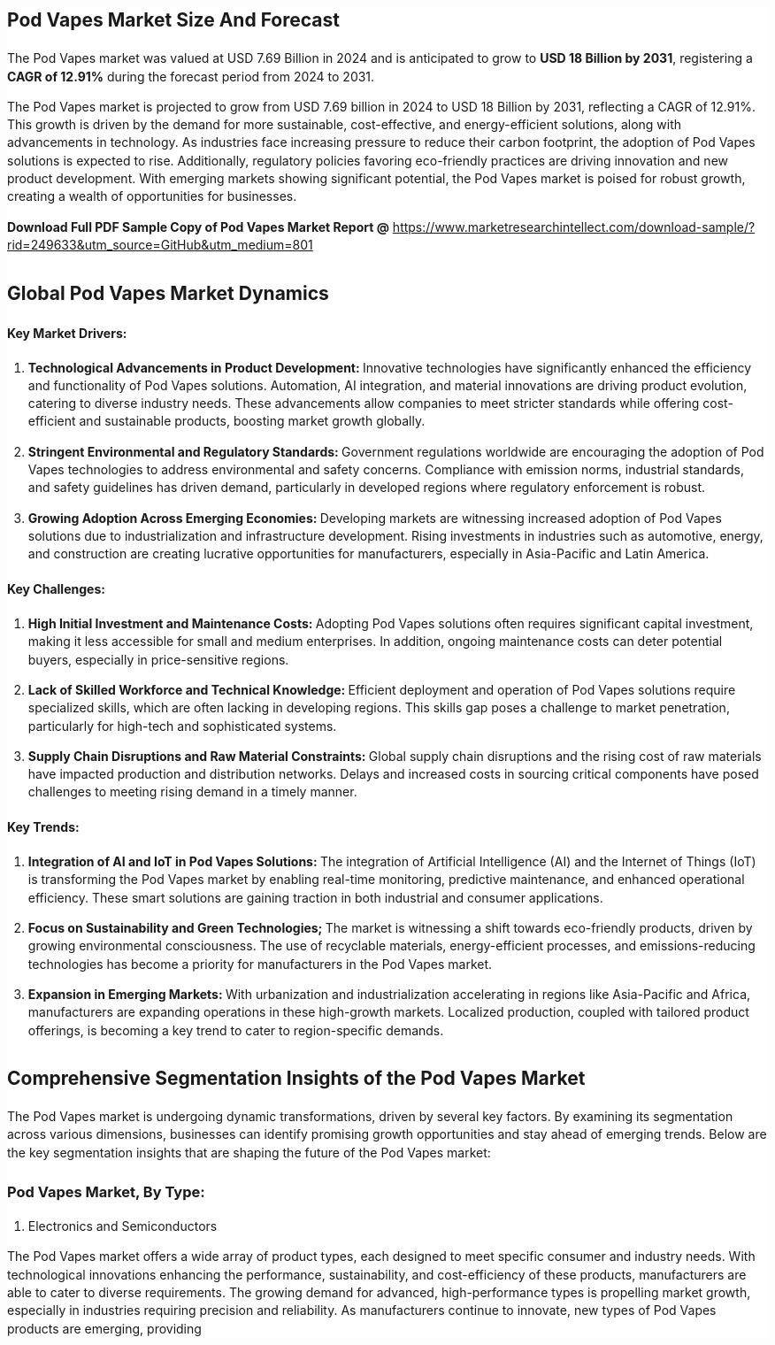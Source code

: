<h2>Pod Vapes Market Size And Forecast</h2><p>The Pod Vapes market was valued at USD 7.69 Billion in 2024 and is anticipated to grow to <strong>USD 18 Billion by 2031</strong>, registering a <strong>CAGR of 12.91%</strong> during the forecast period from 2024 to 2031.</p><p>The Pod Vapes market is projected to grow from USD 7.69 billion in 2024 to USD 18 Billion by 2031, reflecting a CAGR of 12.91%. This growth is driven by the demand for more sustainable, cost-effective, and energy-efficient solutions, along with advancements in technology. As industries face increasing pressure to reduce their carbon footprint, the adoption of Pod Vapes solutions is expected to rise. Additionally, regulatory policies favoring eco-friendly practices are driving innovation and new product development. With emerging markets showing significant potential, the Pod Vapes market is poised for robust growth, creating a wealth of opportunities for businesses.</p><p><strong>Download Full PDF Sample Copy of Pod Vapes Market Report @</strong>&nbsp;<a href="https://www.marketresearchintellect.com/download-sample/?rid=249633&amp;utm_source=GitHub&amp;utm_medium=801">https://www.marketresearchintellect.com/download-sample/?rid=249633&amp;utm_source=GitHub&amp;utm_medium=801</a></p><h2>Global Pod Vapes Market Dynamics</h2><h4><strong>Key Market Drivers:</strong></h4><ol><li><p><strong>Technological Advancements in Product Development:&nbsp;</strong>Innovative technologies have significantly enhanced the efficiency and functionality of Pod Vapes solutions. Automation, AI integration, and material innovations are driving product evolution, catering to diverse industry needs. These advancements allow companies to meet stricter standards while offering cost-efficient and sustainable products, boosting market growth globally.</p></li><li><p><strong>Stringent Environmental and Regulatory Standards:&nbsp;</strong>Government regulations worldwide are encouraging the adoption of Pod Vapes technologies to address environmental and safety concerns. Compliance with emission norms, industrial standards, and safety guidelines has driven demand, particularly in developed regions where regulatory enforcement is robust.</p></li><li><p><strong>Growing Adoption Across Emerging Economies:&nbsp;</strong>Developing markets are witnessing increased adoption of Pod Vapes solutions due to industrialization and infrastructure development. Rising investments in industries such as automotive, energy, and construction are creating lucrative opportunities for manufacturers, especially in Asia-Pacific and Latin America.</p></li></ol><h4><strong>Key Challenges:</strong></h4><ol><li><p><strong>High Initial Investment and Maintenance Costs:&nbsp;</strong>Adopting Pod Vapes solutions often requires significant capital investment, making it less accessible for small and medium enterprises. In addition, ongoing maintenance costs can deter potential buyers, especially in price-sensitive regions.</p></li><li><p><strong>Lack of Skilled Workforce and Technical Knowledge:&nbsp;</strong>Efficient deployment and operation of Pod Vapes solutions require specialized skills, which are often lacking in developing regions. This skills gap poses a challenge to market penetration, particularly for high-tech and sophisticated systems.</p></li><li><p><strong>Supply Chain Disruptions and Raw Material Constraints:&nbsp;</strong>Global supply chain disruptions and the rising cost of raw materials have impacted production and distribution networks. Delays and increased costs in sourcing critical components have posed challenges to meeting rising demand in a timely manner.</p></li></ol><h4><strong>Key Trends:</strong></h4><ol><li><p><strong>Integration of AI and IoT in Pod Vapes Solutions:&nbsp;</strong>The integration of Artificial Intelligence (AI) and the Internet of Things (IoT) is transforming the Pod Vapes market by enabling real-time monitoring, predictive maintenance, and enhanced operational efficiency. These smart solutions are gaining traction in both industrial and consumer applications.</p></li><li><p><strong>Focus on Sustainability and Green Technologies;&nbsp;</strong>The market is witnessing a shift towards eco-friendly products, driven by growing environmental consciousness. The use of recyclable materials, energy-efficient processes, and emissions-reducing technologies has become a priority for manufacturers in the Pod Vapes market.</p></li><li><p><strong>Expansion in Emerging Markets:&nbsp;</strong>With urbanization and industrialization accelerating in regions like Asia-Pacific and Africa, manufacturers are expanding operations in these high-growth markets. Localized production, coupled with tailored product offerings, is becoming a key trend to cater to region-specific demands.</p></li></ol><div class="article-main__content" data-test-id="publishing-text-block"><h2>Comprehensive Segmentation Insights of the Pod Vapes Market</h2><p>The Pod Vapes market is undergoing dynamic transformations, driven by several key factors. By examining its segmentation across various dimensions, businesses can identify promising growth opportunities and stay ahead of emerging trends. Below are the key segmentation insights that are shaping the future of the Pod Vapes market:</p><h3><strong>Pod Vapes Market, By Type:<br /></strong></h3><ol><li>Electronics and Semiconductors</li></ol><p>The Pod Vapes market offers a wide array of product types, each designed to meet specific consumer and industry needs. With technological innovations enhancing the performance, sustainability, and cost-efficiency of these products, manufacturers are able to cater to diverse requirements. The growing demand for advanced, high-performance types is propelling market growth, especially in industries requiring precision and reliability. As manufacturers continue to innovate, new types of Pod Vapes products are emerging, providing